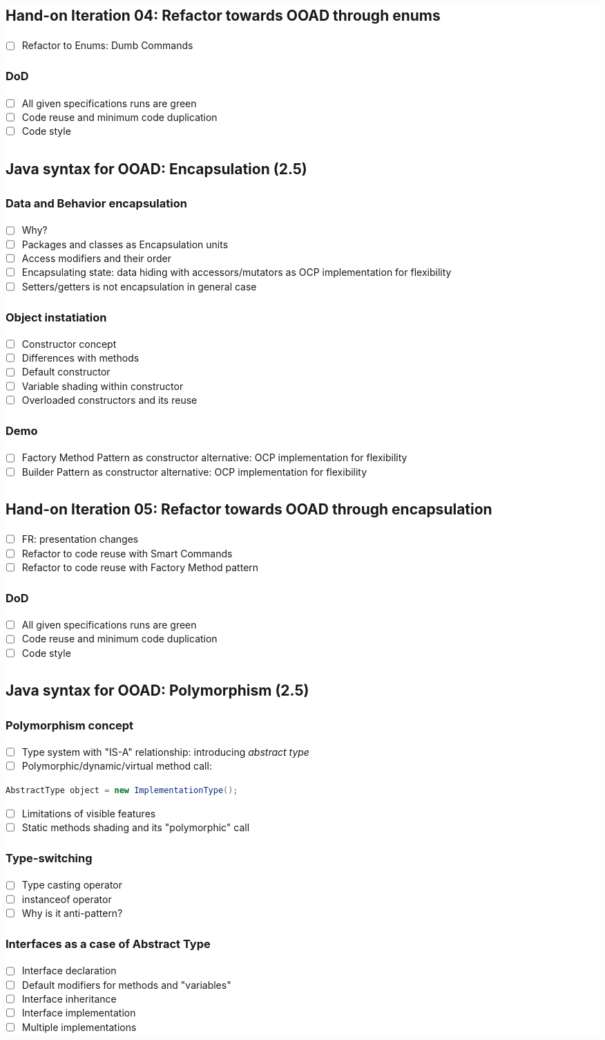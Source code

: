 ## Hand-on Iteration 04: Refactor towards OOAD through enums 
- [ ] Refactor to Enums: Dumb Commands
### DoD
- [ ] All given specifications runs are green
- [ ] Code reuse and minimum code duplication
- [ ] Code style

## Java syntax for OOAD: Encapsulation (2.5)
### Data and Behavior encapsulation
- [ ] Why?
- [ ] Packages and classes as Encapsulation units
- [ ] Access modifiers and their order
- [ ] Encapsulating state: data hiding with accessors/mutators as OCP implementation for flexibility
- [ ] Setters/getters is not encapsulation in general case
### Object instatiation 
- [ ] Constructor сoncept
- [ ] Differences with methods
- [ ] Default constructor
- [ ] Variable shading within constructor
- [ ] Overloaded constructors and its reuse
### Demo
- [ ] Factory Method Pattern as constructor alternative: OCP implementation for flexibility
- [ ] Builder Pattern as constructor alternative: OCP implementation for flexibility

## Hand-on Iteration 05: Refactor towards OOAD through encapsulation 
- [ ] FR: presentation changes
- [ ] Refactor to code reuse with Smart Commands
- [ ] Refactor to code reuse with Factory Method pattern
### DoD
- [ ] All given specifications runs are green
- [ ] Code reuse and minimum code duplication
- [ ] Code style

## Java syntax for OOAD: Polymorphism (2.5)
### Polymorphism concept
- [ ] Type system with "IS-A" relationship: introducing _abstract type_
- [ ] Polymorphic/dynamic/virtual method call: 
```java
AbstractType object = new ImplementationType();
```
- [ ] Limitations of visible features
- [ ] Static methods shading and its "polymorphic" call
### Type-switching
- [ ] Type casting operator
- [ ] instanceof operator
- [ ] Why is it anti-pattern?
### Interfaces as a case of Abstract Type 
- [ ] Interface declaration
- [ ] Default modifiers for methods and "variables"
- [ ] Interface inheritance
- [ ] Interface implementation
- [ ] Multiple implementations